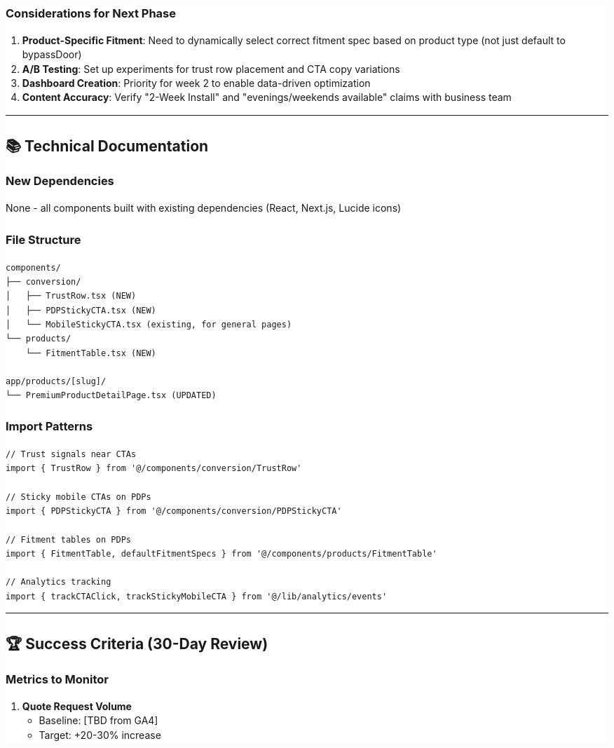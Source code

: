 ### Considerations for Next Phase
1. **Product-Specific Fitment**: Need to dynamically select correct fitment spec based on product type (not just default to bypassDoor)
2. **A/B Testing**: Set up experiments for trust row placement and CTA copy variations
3. **Dashboard Creation**: Priority for week 2 to enable data-driven optimization
4. **Content Accuracy**: Verify "2-Week Install" and "evenings/weekends available" claims with business team

---

## 📚 Technical Documentation

### New Dependencies
None - all components built with existing dependencies (React, Next.js, Lucide icons)

### File Structure
```
components/
├── conversion/
│   ├── TrustRow.tsx (NEW)
│   ├── PDPStickyCTA.tsx (NEW)
│   └── MobileStickyCTA.tsx (existing, for general pages)
└── products/
    └── FitmentTable.tsx (NEW)

app/products/[slug]/
└── PremiumProductDetailPage.tsx (UPDATED)
```

### Import Patterns
```tsx
// Trust signals near CTAs
import { TrustRow } from '@/components/conversion/TrustRow'

// Sticky mobile CTAs on PDPs
import { PDPStickyCTA } from '@/components/conversion/PDPStickyCTA'

// Fitment tables on PDPs
import { FitmentTable, defaultFitmentSpecs } from '@/components/products/FitmentTable'

// Analytics tracking
import { trackCTAClick, trackStickyMobileCTA } from '@/lib/analytics/events'
```

---

## 🏆 Success Criteria (30-Day Review)

### Metrics to Monitor
1. **Quote Request Volume**
   - Baseline: [TBD from GA4]
   - Target: +20-30% increase
